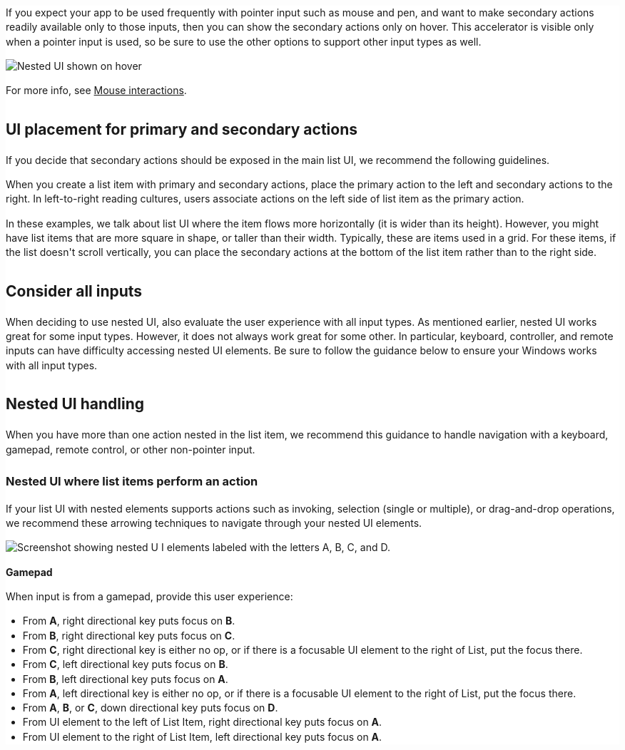 If you expect your app to be used frequently with pointer input such as mouse and pen, and want to make secondary actions readily available only to those inputs, then you can show the secondary actions only on hover. This accelerator is visible only when a pointer input is used, so be sure to use the other options to support other input types as well.

![Nested UI shown on hover](images/nested-ui-hover.png)

For more info, see [Mouse interactions](../input/mouse-interactions.md).

## UI placement for primary and secondary actions

If you decide that secondary actions should be exposed in the main list UI, we recommend the following guidelines.

When you create a list item with primary and secondary actions, place the primary action to the left and secondary actions to the right. In left-to-right reading cultures, users associate actions on the left side of list item as the primary action.

In these examples, we talk about list UI where the item flows more horizontally (it is wider than its height). However, you might have list items that are more square in shape, or taller than their width. Typically, these are items used in a grid. For these items, if the list doesn't scroll vertically, you can place the secondary actions at the bottom of the list item rather than to the right side.

## Consider all inputs

When deciding to use nested UI, also evaluate the user experience with all input types. As mentioned earlier, nested UI works great for some input types. However, it does not always work great for some other. In particular, keyboard, controller, and remote inputs can have difficulty accessing nested UI elements. Be sure to follow the guidance below to ensure your Windows works with all input types.

## Nested UI handling

When you have more than one action nested in the list item, we recommend this guidance to handle navigation with a keyboard, gamepad, remote control, or other non-pointer input.

### Nested UI where list items perform an action

If your list UI with nested elements supports actions such as invoking, selection (single or multiple), or drag-and-drop operations, we recommend these arrowing techniques to navigate through your nested UI elements.

![Screenshot showing nested U I elements labeled with the letters A, B, C, and D.](images/nested-ui-navigation.png)

**Gamepad**

When input is from a gamepad, provide this user experience:

- From **A**, right directional key puts focus on **B**.
- From **B**, right directional key puts focus on **C**.
- From **C**, right directional key is either no op, or if there is a focusable UI element to the right of List, put the focus there.
- From **C**, left directional key puts focus on **B**.
- From **B**, left directional key puts focus on **A**.
- From **A**, left directional key is either no op, or if there is a focusable UI element to the right of List, put the focus there.
- From **A**, **B**, or **C**, down directional key puts focus on **D**.
- From UI element to the left of List Item, right directional key puts focus on **A**.
- From UI element to the right of List Item, left directional key puts focus on **A**.
